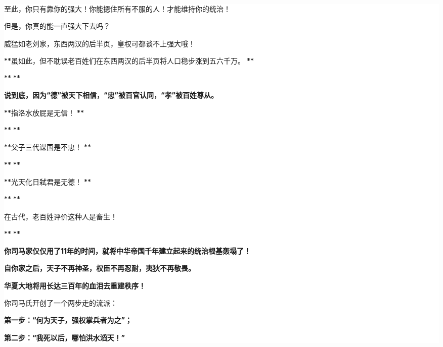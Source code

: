  

至此，你只有靠你的强大！你能摁住所有不服的人！才能维持你的统治！



但是，你真的能一直强大下去吗？



威猛如老刘家，东西两汉的后半页，皇权可都谈不上强大哦！



**虽如此，但不耽误老百姓们在东西两汉的后半页将人口稳步涨到五六千万。
**

**
**

**说到底，因为“德”被天下相信，“忠”被百官认同，“孝”被百姓尊从。**



**指洛水放屁是无信！
**

**
**

**父子三代谋国是不忠！
**

**
**

**光天化日弑君是无德！
**

**
**

在古代，老百姓评价这种人是畜生！

**
**

**你司马家仅仅用了11年的时间，就将中华帝国千年建立起来的统治根基轰塌了！**



**自你家之后，天子不再神圣，权臣不再忍耐，夷狄不再敬畏。**



**华夏大地将用长达三百年的血泪去重建秩序！**



你司马氏开创了一个两步走的流派：



**第一步：“何为天子，强权掌兵者为之”；**



**第二步：“我死以后，哪怕洪水滔天！”**
